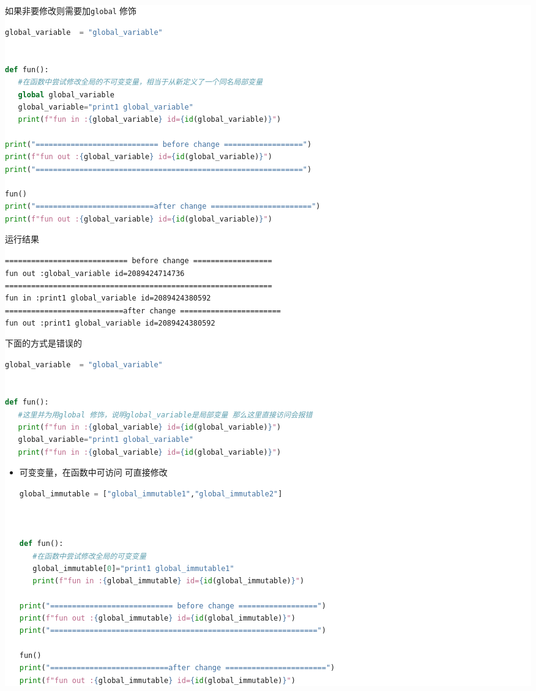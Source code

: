   如果非要修改则需要加`global` 修饰

  ```python
  global_variable  = "global_variable"


  def fun():
     #在函数中尝试修改全局的不可变变量，相当于从新定义了一个同名局部变量
     global global_variable
     global_variable="print1 global_variable"
     print(f"fun in :{global_variable} id={id(global_variable)}")

  print("============================ before change ==================")
  print(f"fun out :{global_variable} id={id(global_variable)}")
  print("=============================================================")

  fun()
  print("===========================after change =======================")
  print(f"fun out :{global_variable} id={id(global_variable)}")


  ```

  运行结果

  ```
  ============================ before change ==================
  fun out :global_variable id=2089424714736
  =============================================================
  fun in :print1 global_variable id=2089424380592
  ===========================after change =======================
  fun out :print1 global_variable id=2089424380592
  ```

  下面的方式是错误的

  ```python
  global_variable  = "global_variable"


  def fun():
     #这里并为用global 修饰，说明global_variable是局部变量 那么这里直接访问会报错
     print(f"fun in :{global_variable} id={id(global_variable)}")
     global_variable="print1 global_variable"
     print(f"fun in :{global_variable} id={id(global_variable)}")
  ```
- 可变变量，在函数中可访问 可直接修改

  ```python
  global_immutable = ["global_immutable1","global_immutable2"]



  def fun():
     #在函数中尝试修改全局的可变变量
     global_immutable[0]="print1 global_immutable1"
     print(f"fun in :{global_immutable} id={id(global_immutable)}")

  print("============================ before change ==================")
  print(f"fun out :{global_immutable} id={id(global_immutable)}")
  print("=============================================================")

  fun()
  print("===========================after change =======================")
  print(f"fun out :{global_immutable} id={id(global_immutable)}")


  ```